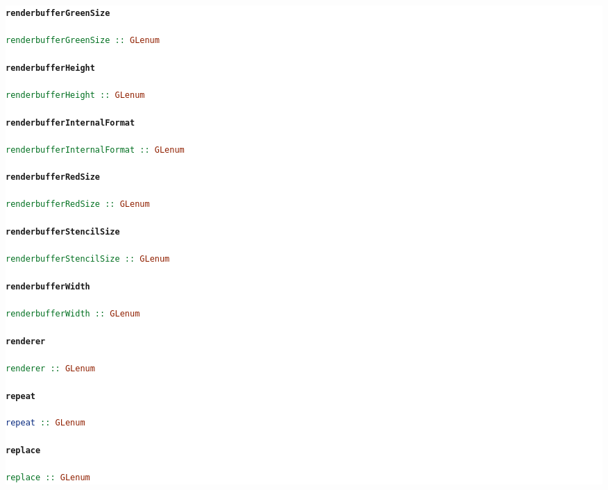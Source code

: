 
#### `renderbufferGreenSize`

``` purescript
renderbufferGreenSize :: GLenum
```


#### `renderbufferHeight`

``` purescript
renderbufferHeight :: GLenum
```


#### `renderbufferInternalFormat`

``` purescript
renderbufferInternalFormat :: GLenum
```


#### `renderbufferRedSize`

``` purescript
renderbufferRedSize :: GLenum
```


#### `renderbufferStencilSize`

``` purescript
renderbufferStencilSize :: GLenum
```


#### `renderbufferWidth`

``` purescript
renderbufferWidth :: GLenum
```


#### `renderer`

``` purescript
renderer :: GLenum
```


#### `repeat`

``` purescript
repeat :: GLenum
```


#### `replace`

``` purescript
replace :: GLenum
```

